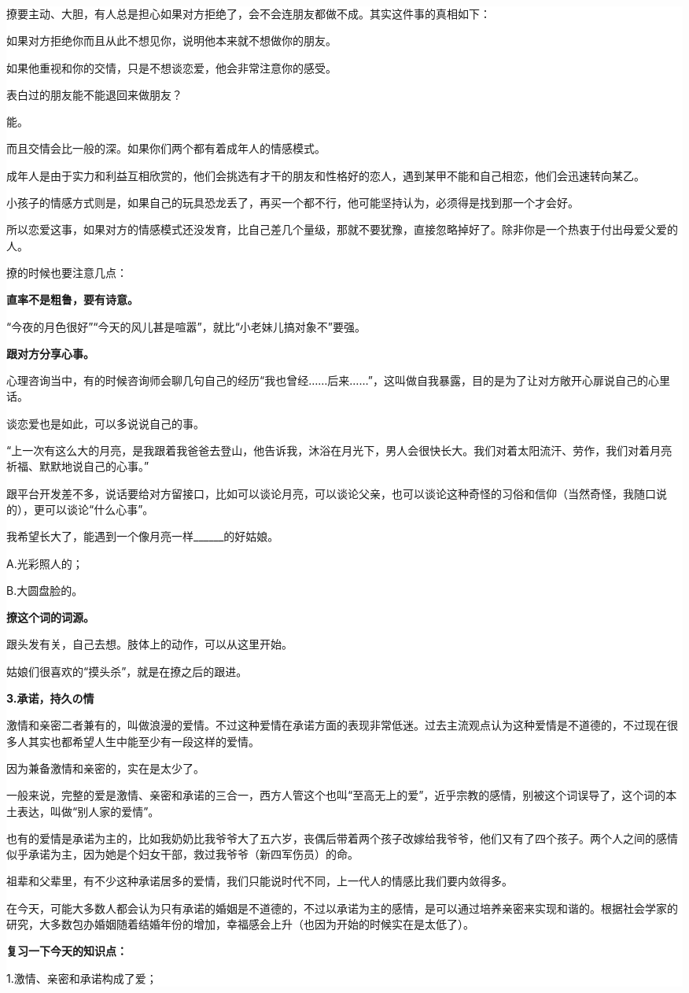 撩要主动、大胆，有人总是担心如果对方拒绝了，会不会连朋友都做不成。其实这件事的真相如下：

如果对方拒绝你而且从此不想见你，说明他本来就不想做你的朋友。

如果他重视和你的交情，只是不想谈恋爱，他会非常注意你的感受。

表白过的朋友能不能退回来做朋友？

能。

而且交情会比一般的深。如果你们两个都有着成年人的情感模式。

成年人是由于实力和利益互相欣赏的，他们会挑选有才干的朋友和性格好的恋人，遇到某甲不能和自己相恋，他们会迅速转向某乙。

小孩子的情感方式则是，如果自己的玩具恐龙丢了，再买一个都不行，他可能坚持认为，必须得是找到那一个才会好。

所以恋爱这事，如果对方的情感模式还没发育，比自己差几个量级，那就不要犹豫，直接忽略掉好了。除非你是一个热衷于付出母爱父爱的人。

撩的时候也要注意几点：

 **直率不是粗鲁，要有诗意。**

“今夜的月色很好”“今天的风儿甚是喧嚣”，就比“小老妹儿搞对象不”要强。

 **跟对方分享心事。**

心理咨询当中，有的时候咨询师会聊几句自己的经历“我也曾经……后来……”，这叫做自我暴露，目的是为了让对方敞开心扉说自己的心里话。

谈恋爱也是如此，可以多说说自己的事。

“上一次有这么大的月亮，是我跟着我爸爸去登山，他告诉我，沐浴在月光下，男人会很快长大。我们对着太阳流汗、劳作，我们对着月亮祈福、默默地说自己的心事。”

跟平台开发差不多，说话要给对方留接口，比如可以谈论月亮，可以谈论父亲，也可以谈论这种奇怪的习俗和信仰（当然奇怪，我随口说的），更可以谈论“什么心事”。

我希望长大了，能遇到一个像月亮一样______的好姑娘。

A.光彩照人的；

B.大圆盘脸的。

 **撩这个词的词源。**

跟头发有关，自己去想。肢体上的动作，可以从这里开始。

姑娘们很喜欢的“摸头杀”，就是在撩之后的跟进。

 **3.承诺，持久の情**

激情和亲密二者兼有的，叫做浪漫的爱情。不过这种爱情在承诺方面的表现非常低迷。过去主流观点认为这种爱情是不道德的，不过现在很多人其实也都希望人生中能至少有一段这样的爱情。

因为兼备激情和亲密的，实在是太少了。

一般来说，完整的爱是激情、亲密和承诺的三合一，西方人管这个也叫“至高无上的爱”，近乎宗教的感情，别被这个词误导了，这个词的本土表达，叫做“别人家的爱情”。

也有的爱情是承诺为主的，比如我奶奶比我爷爷大了五六岁，丧偶后带着两个孩子改嫁给我爷爷，他们又有了四个孩子。两个人之间的感情似乎承诺为主，因为她是个妇女干部，救过我爷爷（新四军伤员）的命。

祖辈和父辈里，有不少这种承诺居多的爱情，我们只能说时代不同，上一代人的情感比我们要内敛得多。

在今天，可能大多数人都会认为只有承诺的婚姻是不道德的，不过以承诺为主的感情，是可以通过培养亲密来实现和谐的。根据社会学家的研究，大多数包办婚姻随着结婚年份的增加，幸福感会上升（也因为开始的时候实在是太低了）。

 **复习一下今天的知识点：**

1.激情、亲密和承诺构成了爱；

